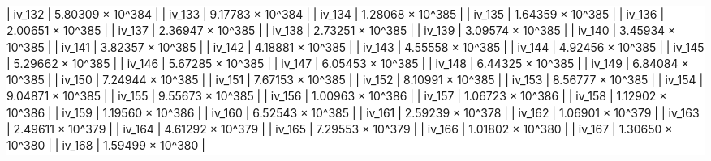 | iv_132 | 5.80309 × 10^384 |
| iv_133 | 9.17783 × 10^384 |
| iv_134 | 1.28068 × 10^385 |
| iv_135 | 1.64359 × 10^385 |
| iv_136 | 2.00651 × 10^385 |
| iv_137 | 2.36947 × 10^385 |
| iv_138 | 2.73251 × 10^385 |
| iv_139 | 3.09574 × 10^385 |
| iv_140 | 3.45934 × 10^385 |
| iv_141 | 3.82357 × 10^385 |
| iv_142 | 4.18881 × 10^385 |
| iv_143 | 4.55558 × 10^385 |
| iv_144 | 4.92456 × 10^385 |
| iv_145 | 5.29662 × 10^385 |
| iv_146 | 5.67285 × 10^385 |
| iv_147 | 6.05453 × 10^385 |
| iv_148 | 6.44325 × 10^385 |
| iv_149 | 6.84084 × 10^385 |
| iv_150 | 7.24944 × 10^385 |
| iv_151 | 7.67153 × 10^385 |
| iv_152 | 8.10991 × 10^385 |
| iv_153 | 8.56777 × 10^385 |
| iv_154 | 9.04871 × 10^385 |
| iv_155 | 9.55673 × 10^385 |
| iv_156 | 1.00963 × 10^386 |
| iv_157 | 1.06723 × 10^386 |
| iv_158 | 1.12902 × 10^386 |
| iv_159 | 1.19560 × 10^386 |
| iv_160 | 6.52543 × 10^385 |
| iv_161 | 2.59239 × 10^378 |
| iv_162 | 1.06901 × 10^379 |
| iv_163 | 2.49611 × 10^379 |
| iv_164 | 4.61292 × 10^379 |
| iv_165 | 7.29553 × 10^379 |
| iv_166 | 1.01802 × 10^380 |
| iv_167 | 1.30650 × 10^380 |
| iv_168 | 1.59499 × 10^380 |